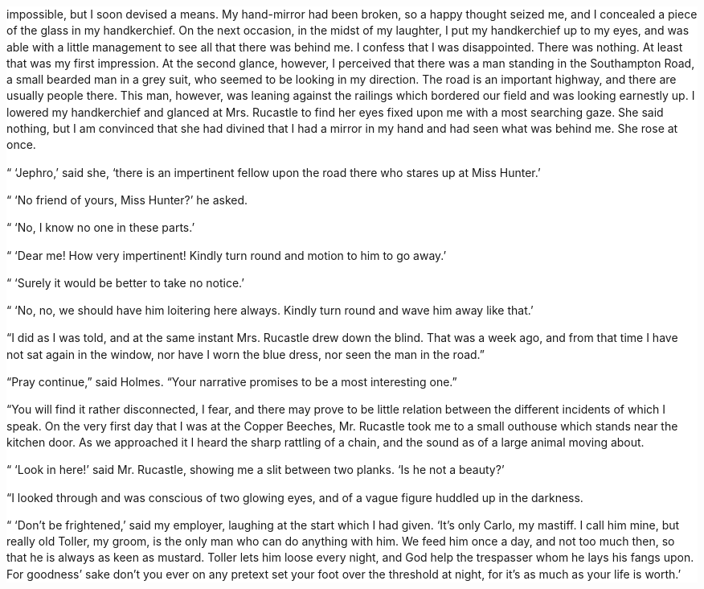 impossible, but I soon devised a means. My hand-mirror had been
broken, so a happy thought seized me, and I concealed a piece of
the glass in my handkerchief. On the next occasion, in the midst
of my laughter, I put my handkerchief up to my eyes, and was able
with a little management to see all that there was behind me. I
confess that I was disappointed. There was nothing. At least that
was my first impression. At the second glance, however, I
perceived that there was a man standing in the Southampton Road,
a small bearded man in a grey suit, who seemed to be looking in
my direction. The road is an important highway, and there are
usually people there. This man, however, was leaning against the
railings which bordered our field and was looking earnestly up. I
lowered my handkerchief and glanced at Mrs. Rucastle to find her
eyes fixed upon me with a most searching gaze. She said nothing,
but I am convinced that she had divined that I had a mirror in my
hand and had seen what was behind me. She rose at once.
</p><p>
“&nbsp;‘Jephro,’ said she, ‘there is an impertinent fellow upon the
road there who stares up at Miss Hunter.’
</p><p>
“&nbsp;‘No friend of yours, Miss Hunter?’ he asked.
</p><p>
“&nbsp;‘No, I know no one in these parts.’
</p><p>
“&nbsp;‘Dear me! How very impertinent! Kindly turn round and motion to
him to go away.’
</p><p>
“&nbsp;‘Surely it would be better to take no notice.’
</p><p>
“&nbsp;‘No, no, we should have him loitering here always. Kindly turn
round and wave him away like that.’
</p><p>
“I did as I was told, and at the same instant Mrs. Rucastle drew
down the blind. That was a week ago, and from that time I have
not sat again in the window, nor have I worn the blue dress, nor
seen the man in the road.”
</p><p>
“Pray continue,” said Holmes. “Your narrative promises to be a
most interesting one.”
</p><p>
“You will find it rather disconnected, I fear, and there may
prove to be little relation between the different incidents of
which I speak. On the very first day that I was at the Copper
Beeches, Mr. Rucastle took me to a small outhouse which stands
near the kitchen door. As we approached it I heard the sharp
rattling of a chain, and the sound as of a large animal moving
about.
</p><p>
“&nbsp;‘Look in here!’ said Mr. Rucastle, showing me a slit between two
planks. ‘Is he not a beauty?’
</p><p>
“I looked through and was conscious of two glowing eyes, and of a
vague figure huddled up in the darkness.
</p><p>
“&nbsp;‘Don’t be frightened,’ said my employer, laughing at the start
which I had given. ‘It’s only Carlo, my mastiff. I call him mine,
but really old Toller, my groom, is the only man who can do
anything with him. We feed him once a day, and not too much then,
so that he is always as keen as mustard. Toller lets him loose
every night, and God help the trespasser whom he lays his fangs
upon. For goodness’ sake don’t you ever on any pretext set your
foot over the threshold at night, for it’s as much as your life
is worth.’
</p><p>